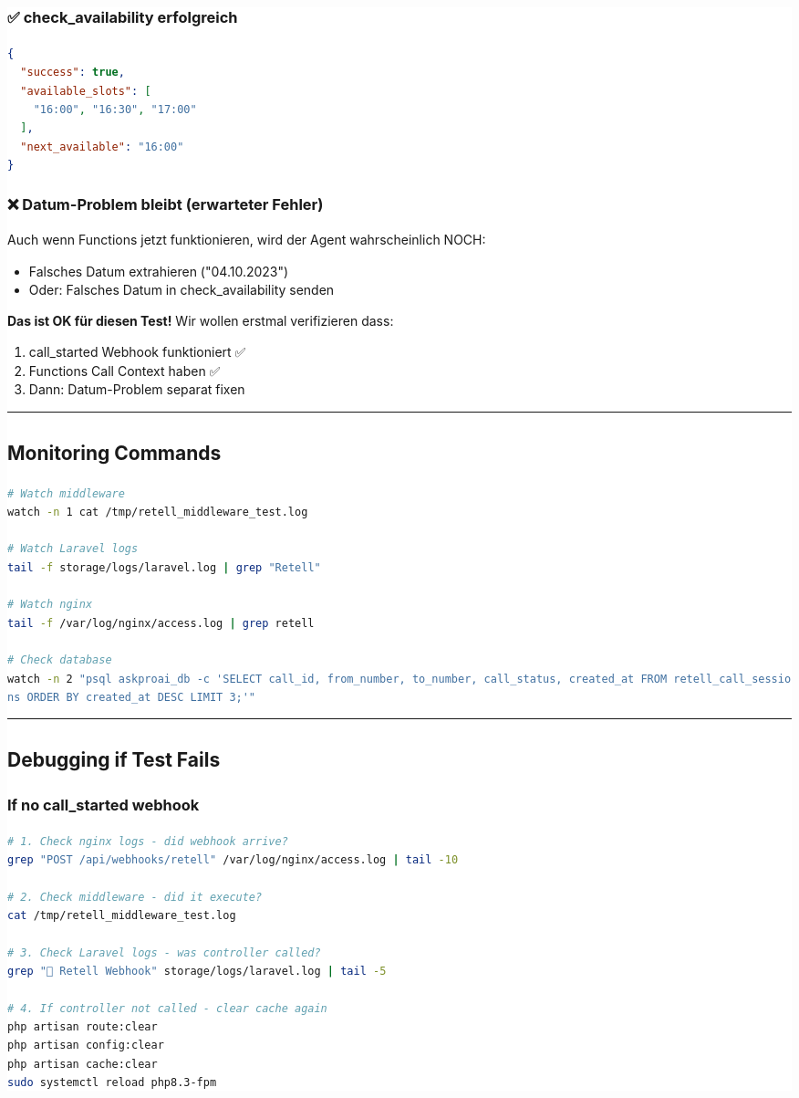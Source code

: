 ### ✅ check_availability erfolgreich

```json
{
  "success": true,
  "available_slots": [
    "16:00", "16:30", "17:00"
  ],
  "next_available": "16:00"
}
```

### ❌ Datum-Problem bleibt (erwarteter Fehler)

Auch wenn Functions jetzt funktionieren, wird der Agent wahrscheinlich NOCH:
- Falsches Datum extrahieren ("04.10.2023")
- Oder: Falsches Datum in check_availability senden

**Das ist OK für diesen Test!** Wir wollen erstmal verifizieren dass:
1. call_started Webhook funktioniert ✅
2. Functions Call Context haben ✅
3. Dann: Datum-Problem separat fixen

---

## Monitoring Commands

```bash
# Watch middleware
watch -n 1 cat /tmp/retell_middleware_test.log

# Watch Laravel logs
tail -f storage/logs/laravel.log | grep "Retell"

# Watch nginx
tail -f /var/log/nginx/access.log | grep retell

# Check database
watch -n 2 "psql askproai_db -c 'SELECT call_id, from_number, to_number, call_status, created_at FROM retell_call_sessions ORDER BY created_at DESC LIMIT 3;'"
```

---

## Debugging if Test Fails

### If no call_started webhook

```bash
# 1. Check nginx logs - did webhook arrive?
grep "POST /api/webhooks/retell" /var/log/nginx/access.log | tail -10

# 2. Check middleware - did it execute?
cat /tmp/retell_middleware_test.log

# 3. Check Laravel logs - was controller called?
grep "🔔 Retell Webhook" storage/logs/laravel.log | tail -5

# 4. If controller not called - clear cache again
php artisan route:clear
php artisan config:clear
php artisan cache:clear
sudo systemctl reload php8.3-fpm
```
